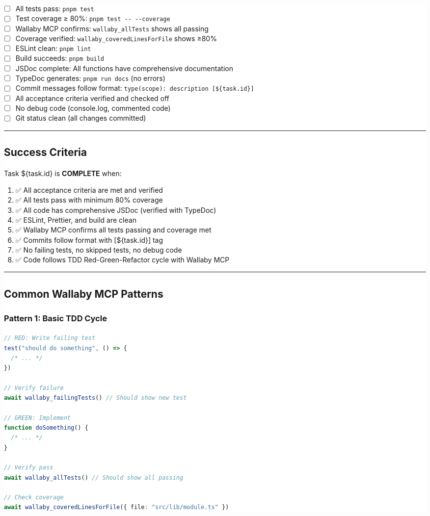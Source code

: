 - [ ] All tests pass: `pnpm test`
- [ ] Test coverage ≥ 80%: `pnpm test -- --coverage`
- [ ] Wallaby MCP confirms: `wallaby_allTests` shows all passing
- [ ] Coverage verified: `wallaby_coveredLinesForFile` shows ≥80%
- [ ] ESLint clean: `pnpm lint`
- [ ] Build succeeds: `pnpm build`
- [ ] JSDoc complete: All functions have comprehensive documentation
- [ ] TypeDoc generates: `pnpm run docs` (no errors)
- [ ] Commit messages follow format: `type(scope): description [${task.id}]`
- [ ] All acceptance criteria verified and checked off
- [ ] No debug code (console.log, commented code)
- [ ] Git status clean (all changes committed)

---

## Success Criteria

Task ${task.id} is **COMPLETE** when:

1. ✅ All acceptance criteria are met and verified
2. ✅ All tests pass with minimum 80% coverage
3. ✅ All code has comprehensive JSDoc (verified with TypeDoc)
4. ✅ ESLint, Prettier, and build are clean
5. ✅ Wallaby MCP confirms all tests passing and coverage met
6. ✅ Commits follow format with [${task.id}] tag
7. ✅ No failing tests, no skipped tests, no debug code
8. ✅ Code follows TDD Red-Green-Refactor cycle with Wallaby MCP

---

## Common Wallaby MCP Patterns

### Pattern 1: Basic TDD Cycle

```typescript
// RED: Write failing test
test("should do something", () => {
  /* ... */
})

// Verify failure
await wallaby_failingTests() // Should show new test

// GREEN: Implement
function doSomething() {
  /* ... */
}

// Verify pass
await wallaby_allTests() // Should show all passing

// Check coverage
await wallaby_coveredLinesForFile({ file: "src/lib/module.ts" })
```
